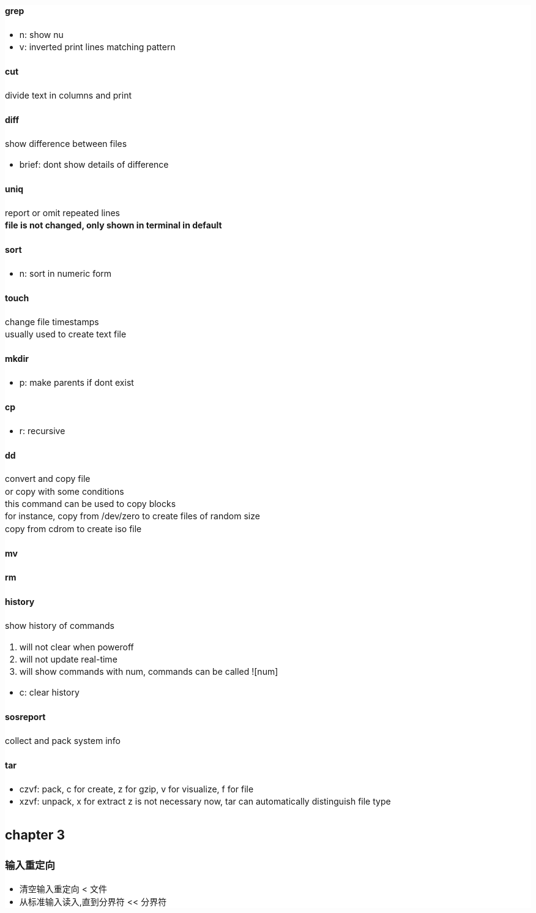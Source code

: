 #### grep
* n: show nu
* v: inverted
print lines matching pattern
#### cut
divide text in columns and print
#### diff
show difference between files  
* brief: dont show details of difference
#### uniq
report or omit repeated lines  
**file is not changed, only shown in terminal in default**
#### sort
* n: sort in numeric form
#### touch
change file timestamps  
usually used to create text file
#### mkdir
* p: make parents if dont exist
#### cp
* r: recursive
#### dd
convert and copy file  
or copy with some conditions  
this command can be used to copy blocks  
for instance, copy from /dev/zero to create files of random size  
copy from cdrom to create iso file  
#### mv
#### rm
#### history
show history of commands  
1. will not clear when poweroff
2. will not update real-time
3. will show commands with num, commands can be called ![num]
* c: clear history
#### sosreport
collect and pack system info
#### tar
* czvf: pack, c for create, z for gzip, v for visualize, f for file
* xzvf: unpack, x for extract
z is not necessary now, tar can automatically distinguish file type

## chapter 3

### 输入重定向
* 清空输入重定向 < 文件
* 从标准输入读入,直到分界符 << 分界符
